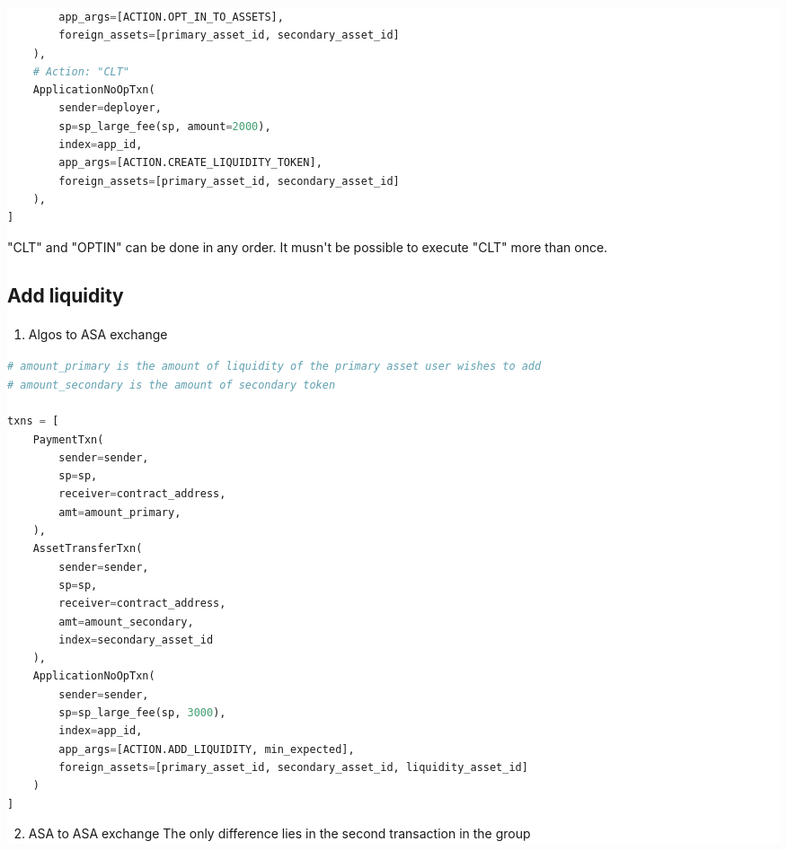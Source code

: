 ```python
        app_args=[ACTION.OPT_IN_TO_ASSETS],
        foreign_assets=[primary_asset_id, secondary_asset_id]
    ),
    # Action: "CLT"
    ApplicationNoOpTxn(
        sender=deployer,
        sp=sp_large_fee(sp, amount=2000),
        index=app_id,
        app_args=[ACTION.CREATE_LIQUIDITY_TOKEN],
        foreign_assets=[primary_asset_id, secondary_asset_id]
    ),
]
```

"CLT" and "OPTIN" can be done in any order.
It musn't be possible to execute "CLT" more than once.

## Add liquidity

1. Algos to ASA exchange

```python
# amount_primary is the amount of liquidity of the primary asset user wishes to add
# amount_secondary is the amount of secondary token

txns = [
    PaymentTxn(
        sender=sender,
        sp=sp,
        receiver=contract_address,
        amt=amount_primary,
    ),
    AssetTransferTxn(
        sender=sender,
        sp=sp,
        receiver=contract_address,
        amt=amount_secondary,
        index=secondary_asset_id
    ),
    ApplicationNoOpTxn(
        sender=sender,
        sp=sp_large_fee(sp, 3000),
        index=app_id,
        app_args=[ACTION.ADD_LIQUIDITY, min_expected],
        foreign_assets=[primary_asset_id, secondary_asset_id, liquidity_asset_id]
    )
]
```

2. ASA to ASA exchange
   The only difference lies in the second transaction in the group
